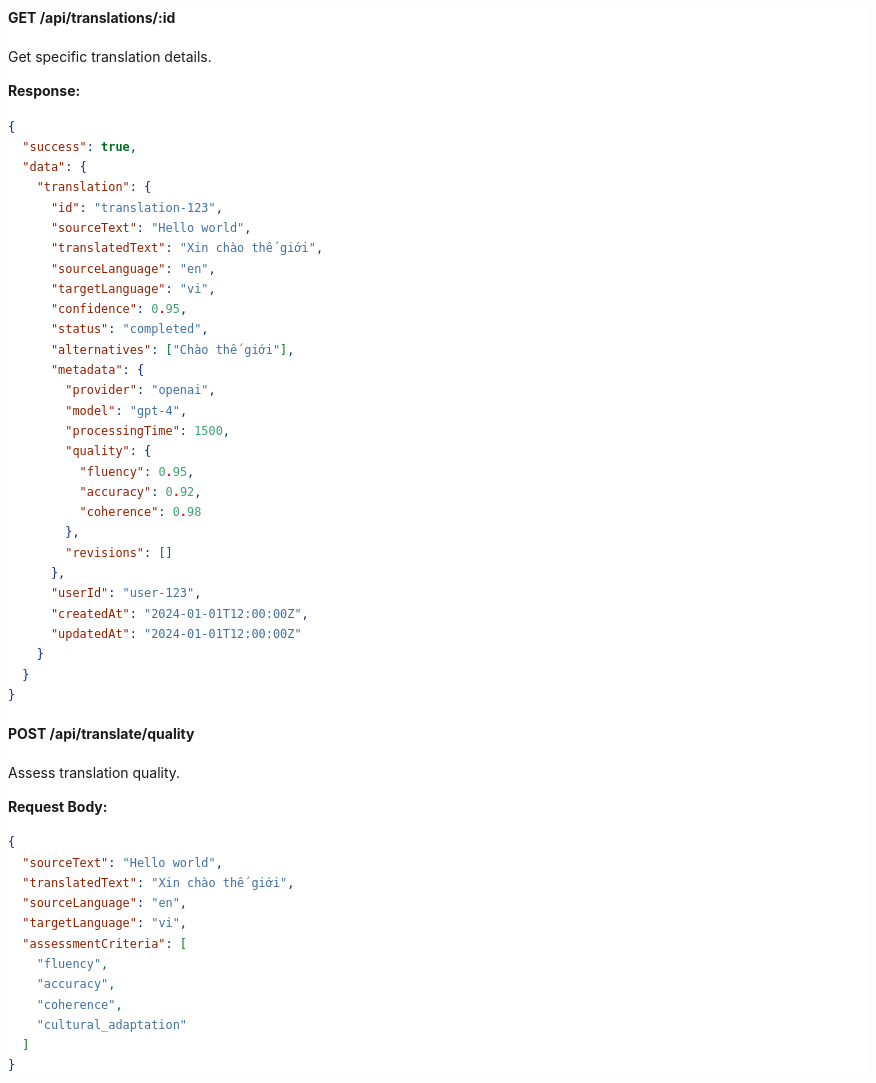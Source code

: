 #### GET /api/translations/:id

Get specific translation details.

**Response:**

```json
{
  "success": true,
  "data": {
    "translation": {
      "id": "translation-123",
      "sourceText": "Hello world",
      "translatedText": "Xin chào thế giới",
      "sourceLanguage": "en",
      "targetLanguage": "vi",
      "confidence": 0.95,
      "status": "completed",
      "alternatives": ["Chào thế giới"],
      "metadata": {
        "provider": "openai",
        "model": "gpt-4",
        "processingTime": 1500,
        "quality": {
          "fluency": 0.95,
          "accuracy": 0.92,
          "coherence": 0.98
        },
        "revisions": []
      },
      "userId": "user-123",
      "createdAt": "2024-01-01T12:00:00Z",
      "updatedAt": "2024-01-01T12:00:00Z"
    }
  }
}
```

#### POST /api/translate/quality

Assess translation quality.

**Request Body:**

```json
{
  "sourceText": "Hello world",
  "translatedText": "Xin chào thế giới",
  "sourceLanguage": "en",
  "targetLanguage": "vi",
  "assessmentCriteria": [
    "fluency",
    "accuracy",
    "coherence",
    "cultural_adaptation"
  ]
}
```
